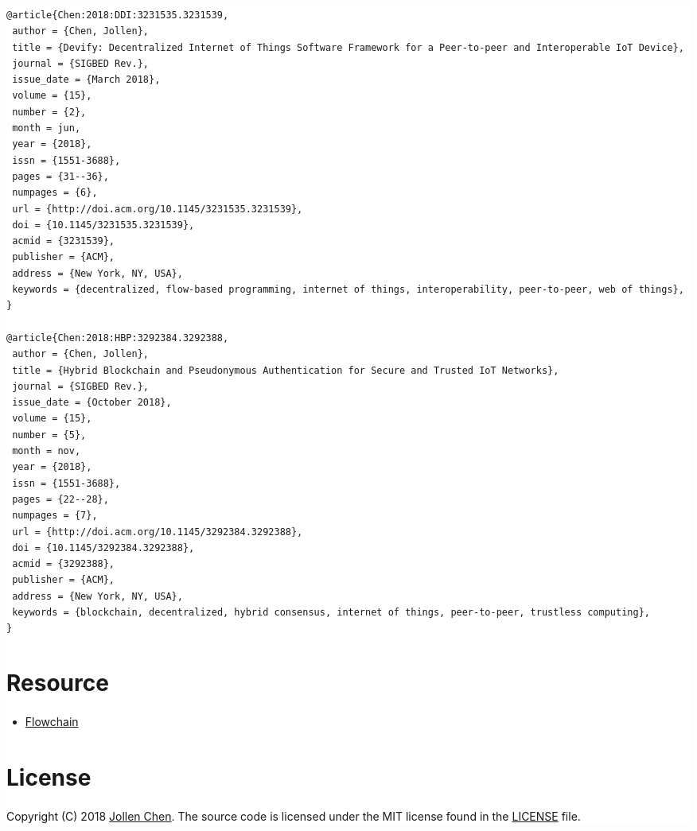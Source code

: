 ```
@article{Chen:2018:DDI:3231535.3231539,
 author = {Chen, Jollen},
 title = {Devify: Decentralized Internet of Things Software Framework for a Peer-to-peer and Interoperable IoT Device},
 journal = {SIGBED Rev.},
 issue_date = {March 2018},
 volume = {15},
 number = {2},
 month = jun,
 year = {2018},
 issn = {1551-3688},
 pages = {31--36},
 numpages = {6},
 url = {http://doi.acm.org/10.1145/3231535.3231539},
 doi = {10.1145/3231535.3231539},
 acmid = {3231539},
 publisher = {ACM},
 address = {New York, NY, USA},
 keywords = {decentralized, flow-based programming, internet of things, interoperability, peer-to-peer, web of things},
}

@article{Chen:2018:HBP:3292384.3292388,
 author = {Chen, Jollen},
 title = {Hybrid Blockchain and Pseudonymous Authentication for Secure and Trusted IoT Networks},
 journal = {SIGBED Rev.},
 issue_date = {October 2018},
 volume = {15},
 number = {5},
 month = nov,
 year = {2018},
 issn = {1551-3688},
 pages = {22--28},
 numpages = {7},
 url = {http://doi.acm.org/10.1145/3292384.3292388},
 doi = {10.1145/3292384.3292388},
 acmid = {3292388},
 publisher = {ACM},
 address = {New York, NY, USA},
 keywords = {blockchain, decentralized, hybrid consensus, internet of things, peer-to-peer, trustless computing},
} 
```

# Resource

* [Flowchain](https://flowchain.org)
  

# License

Copyright (C) 2018 [Jollen Chen](https://github.com/jollen). The source code is licensed under the MIT license found in the [LICENSE](LICENSE) file.
